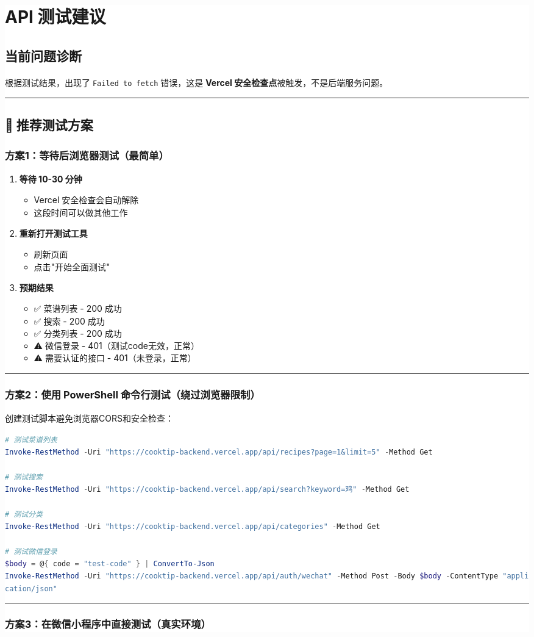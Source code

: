# API 测试建议

## 当前问题诊断

根据测试结果，出现了 `Failed to fetch` 错误，这是 **Vercel 安全检查点**被触发，不是后端服务问题。

---

## 🎯 推荐测试方案

### 方案1：等待后浏览器测试（最简单）

1. **等待 10-30 分钟**
   - Vercel 安全检查会自动解除
   - 这段时间可以做其他工作

2. **重新打开测试工具**
   - 刷新页面
   - 点击"开始全面测试"

3. **预期结果**
   - ✅ 菜谱列表 - 200 成功
   - ✅ 搜索 - 200 成功
   - ✅ 分类列表 - 200 成功
   - ⚠️ 微信登录 - 401（测试code无效，正常）
   - ⚠️ 需要认证的接口 - 401（未登录，正常）

---

### 方案2：使用 PowerShell 命令行测试（绕过浏览器限制）

创建测试脚本避免浏览器CORS和安全检查：

```powershell
# 测试菜谱列表
Invoke-RestMethod -Uri "https://cooktip-backend.vercel.app/api/recipes?page=1&limit=5" -Method Get

# 测试搜索
Invoke-RestMethod -Uri "https://cooktip-backend.vercel.app/api/search?keyword=鸡" -Method Get

# 测试分类
Invoke-RestMethod -Uri "https://cooktip-backend.vercel.app/api/categories" -Method Get

# 测试微信登录
$body = @{ code = "test-code" } | ConvertTo-Json
Invoke-RestMethod -Uri "https://cooktip-backend.vercel.app/api/auth/wechat" -Method Post -Body $body -ContentType "application/json"
```

---

### 方案3：在微信小程序中直接测试（真实环境）
